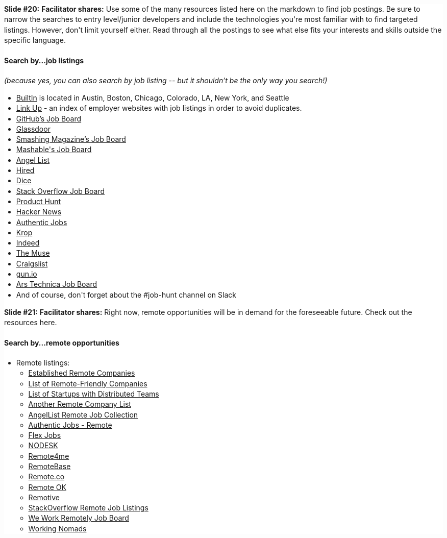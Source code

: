 
**Slide #20:**
**Facilitator shares:** Use some of the many resources listed here on the markdown to find job postings. Be sure to narrow the searches to entry level/junior developers and include the technologies you're most familiar with to find targeted listings. However, don't limit yourself either. Read through all the postings to see what else fits your interests and skills outside the specific language.

#### Search by...job listings
*(because yes, you can also search by job listing -- but it shouldn’t be the only way you search!)*

* [BuiltIn](http://builtin.com/) is located in Austin, Boston, Chicago, Colorado, LA, New York, and Seattle
* [Link Up](https://www.linkup.com/job-seekers/) - an index of employer websites with job listings in order to avoid duplicates.
* [GitHub’s Job Board](https://jobs.github.com/)
* [Glassdoor](https://www.glassdoor.com/index.htm)
* [Smashing Magazine’s Job Board](http://jobs.smashingmagazine.com/)
* [Mashable's Job Board](http://jobs.mashable.com/jobs/search/results)
* [Angel List](https://angel.co/jobs)
* [Hired](https://hired.com/)
* [Dice](https://www.dice.com/#)
* [Stack Overflow Job Board](http://careers.stackoverflow.com/jobs)
* [Product Hunt](https://www.producthunt.com/jobs)
* [Hacker News](https://news.ycombinator.com/jobs)
* [Authentic Jobs](https://authenticjobs.com/)
* [Krop](https://www.krop.com/)
* [Indeed](https://www.indeed.com/)
* [The Muse](https://www.themuse.com/jobs)
* [Craigslist](https://denver.craigslist.org/d/software-qa-dba-etc/search/sof)
* [gun.io](https://gun.io/)
* [Ars Technica Job Board](http://arstechnica.com/jobs/)
* And of course, don't forget about the #job-hunt channel on Slack

**Slide #21:**
**Facilitator shares:** Right now, remote opportunities will be in demand for the foreseeable future. Check out the resources here.

#### Search by...remote opportunities
* Remote listings:
  * [Established Remote Companies](https://github.com/yanirs/established-remote)
  * [List of Remote-Friendly Companies](https://github.com/remoteintech/remote-jobs)
  * [List of Startups with Distributed Teams](https://docs.google.com/spreadsheets/d/1uDdDyheNY_-Z3MtuNoFdBYBooBnUTmlYCOZ3VhcN9Sw/edit?usp=sharing)
  * [Another Remote Company List](https://docs.google.com/spreadsheets/d/1tETz3dWHkbzbXAMZ9XXdR0VKhhite-i_ON_Ei3TjFSc/edit?usp=sharing)
  * [AngelList Remote Job Collection](https://angel.co/remote)
  * [Authentic Jobs - Remote](https://authenticjobs.com/#onlyremote=1)
  * [Flex Jobs](https://www.flexjobs.com/)
  * [NODESK](https://nodesk.co/remote-jobs/)
  * [Remote4me](https://remote4me.com/)
  * [RemoteBase](https://remotebase.io)
  * [Remote.co](https://remote.co/remote-jobs/)
  * [Remote OK](https://remoteok.io/remote-dev-jobs)
  * [Remotive](https://remotive.io/)
  * [StackOverflow Remote Job Listings](https://stackoverflow.com/jobs/remote-developer-jobs)
  * [We Work Remotely Job Board](https://weworkremotely.com/)
  * [Working Nomads](https://www.workingnomads.co/jobs?category=development)
